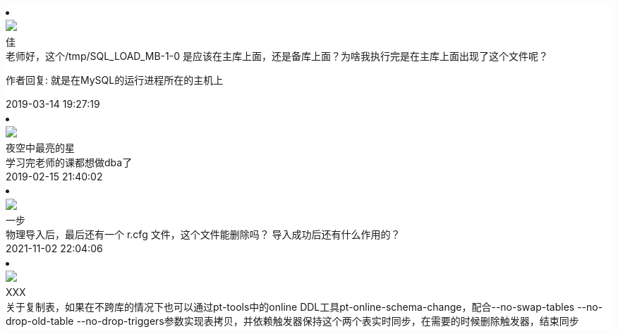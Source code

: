 </li>
<li>
<div class="_2sjJGcOH_0"><img src="https://static001.geekbang.org/account/avatar/00/12/64/15/1960d773.jpg"
  class="_3FLYR4bF_0">
<div class="_36ChpWj4_0">
  <div class="_2zFoi7sd_0"><span>佳</span>
  </div>
  <div class="_2_QraFYR_0">老师好，这个&#47;tmp&#47;SQL_LOAD_MB-1-0 是应该在主库上面，还是备库上面？为啥我执行完是在主库上面出现了这个文件呢？<br></div>
  <div class="_10o3OAxT_0">
    <p class="_3KxQPN3V_0">作者回复: 就是在MySQL的运行进程所在的主机上</p>
  </div>
  <div class="_3klNVc4Z_0">
    <div class="_3Hkula0k_0">2019-03-14 19:27:19</div>
  </div>
</div>
</div>
</li>
<li>
<div class="_2sjJGcOH_0"><img src="https://static001.geekbang.org/account/avatar/00/13/57/6e/b6795c44.jpg"
  class="_3FLYR4bF_0">
<div class="_36ChpWj4_0">
  <div class="_2zFoi7sd_0"><span>夜空中最亮的星</span>
  </div>
  <div class="_2_QraFYR_0">学习完老师的课都想做dba了</div>
  <div class="_10o3OAxT_0">
    
  </div>
  <div class="_3klNVc4Z_0">
    <div class="_3Hkula0k_0">2019-02-15 21:40:02</div>
  </div>
</div>
</div>
</li>
<li>
<div class="_2sjJGcOH_0"><img src="https://static001.geekbang.org/account/avatar/00/0f/57/4f/6fb51ff1.jpg"
  class="_3FLYR4bF_0">
<div class="_36ChpWj4_0">
  <div class="_2zFoi7sd_0"><span>一步</span>
  </div>
  <div class="_2_QraFYR_0">物理导入后，最后还有一个 r.cfg 文件，这个文件能删除吗？ 导入成功后还有什么作用的？</div>
  <div class="_10o3OAxT_0">
    
  </div>
  <div class="_3klNVc4Z_0">
    <div class="_3Hkula0k_0">2021-11-02 22:04:06</div>
  </div>
</div>
</div>
</li>
<li>
<div class="_2sjJGcOH_0"><img src="https://static001.geekbang.org/account/avatar/00/19/ce/ff/1f12e3ab.jpg"
  class="_3FLYR4bF_0">
<div class="_36ChpWj4_0">
  <div class="_2zFoi7sd_0"><span>XXX</span>
  </div>
  <div class="_2_QraFYR_0">关于复制表，如果在不跨库的情况下也可以通过pt-tools中的online DDL工具pt-online-schema-change，配合--no-swap-tables --no-drop-old-table --no-drop-triggers参数实现表拷贝，并依赖触发器保持这个两个表实时同步，在需要的时候删除触发器，结束同步</div>
  <div class="_10o3OAxT_0">
    